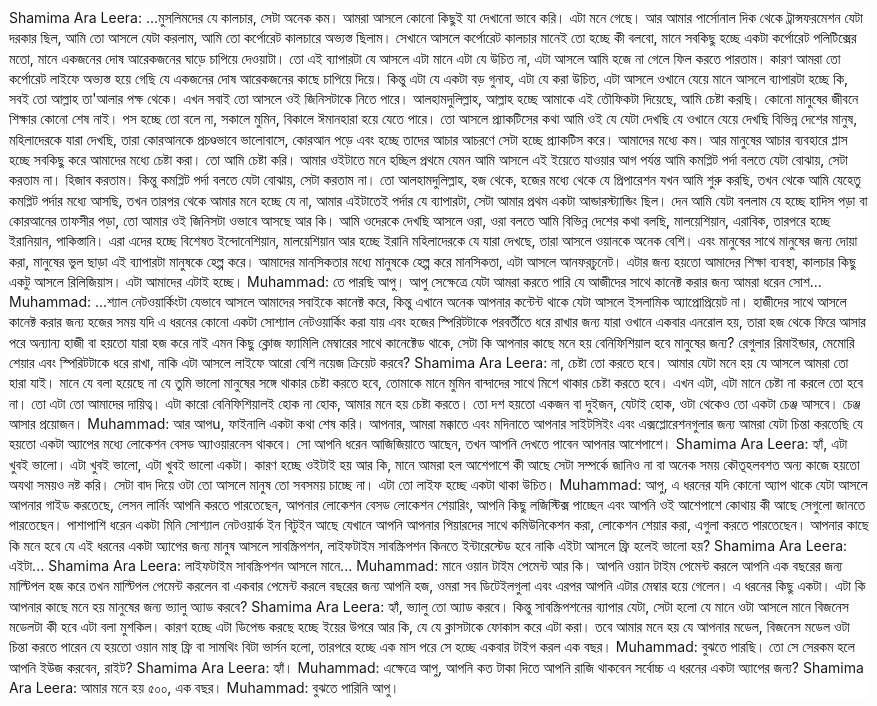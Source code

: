 Shamima Ara Leera: ...মুসলিমদের যে কালচার, সেটা অনেক কম। আমরা আসলে কোনো কিছুই যা দেখানো ভাবে করি। এটা মনে গেছে। আর আমার পার্সোনাল দিক থেকে ট্রান্সফরমেশন যেটা দরকার ছিল, আমি তো আসলে যেটা করলাম, আমি তো কর্পোরেট কালচারে অভ্যস্ত ছিলাম। সেখানে আসলে কর্পোরেট কালচার মানেই তো হচ্ছে কী বলবো, মানে সবকিছু হচ্ছে একটা কর্পোরেট পলিটিক্সের মতো, মানে একজনের দোষ আরেকজনের ঘাড়ে চাপিয়ে দেওয়াটা। তো এই ব্যাপারটা যে আসলে এটা মানে এটা যে উচিত না, এটা আসলে আমি হজে না গেলে ফিল করতে পারতাম। কারণ আমরা তো কর্পোরেট লাইফে অভ্যস্ত হয়ে গেছি যে একজনের দোষ আরেকজনের কাছে চাপিয়ে দিয়ে। কিন্তু এটা যে একটা বড় গুনাহ, এটা যে করা উচিত, এটা আসলে ওখানে যেয়ে মানে আসলে ব্যাপারটা হচ্ছে কি, সবই তো আল্লাহ তা'আলার পক্ষ থেকে। এখন সবাই তো আসলে ওই জিনিসটাকে নিতে পারে। আলহামদুলিল্লাহ, আল্লাহ হচ্ছে আমাকে এই তৌফিকটা দিয়েছে, আমি চেষ্টা করছি। কোনো মানুষের জীবনে শিক্ষার কোনো শেষ নাই। পস হচ্ছে তো বলে না, সকালে মুমিন, বিকালে ঈমানহারা হয়ে যেতে পারে। তো আসলে প্র্যাকটিসের কথা আমি ওই যে যেটা দেখছি যে ওখানে যেয়ে দেখছি বিভিন্ন দেশের মানুষ, মহিলাদেরকে যারা দেখছি, তারা কোরআনকে প্রচণ্ডভাবে ভালোবাসে, কোরআন পড়ে এবং হচ্ছে তাদের আচার আচরণে সেটা হচ্ছে প্র্যাকটিস করে। আমাদের মধ্যে কম। আর মানুষের আচার ব্যবহারে প্লাস হচ্ছে সবকিছু করে আমাদের মধ্যে চেষ্টা করা। তো আমি চেষ্টা করি। আমার ওইটাতে মনে হচ্ছিল প্রথমে যেমন আমি আসলে এই ইয়েতে যাওয়ার আগ পর্যন্ত আমি কমপ্লিট পর্দা বলতে যেটা বোঝায়, সেটা করতাম না। হিজাব করতাম। কিন্তু কমপ্লিট পর্দা বলতে যেটা বোঝায়, সেটা করতাম না। তো আলহামদুলিল্লাহ, হজ থেকে, হজের মধ্যে থেকে যে প্রিপারেশন যখন আমি শুরু করছি, তখন থেকে আমি যেহেতু কমপ্লিট পর্দার মধ্যে আসছি, তখন তারপর থেকে আমার মনে হচ্ছে যে না, আমার এইটাতেই পর্দার যে ব্যাপারটা, সেটা আমার প্রথম একটা আন্ডারস্ট্যান্ডিং ছিল। দেন আমি যেটা বললাম যে হচ্ছে হাদিস পড়া বা কোরআনের তাফসীর পড়া, তো আমার ওই জিনিসটা ওভাবে আসছে আর কি। আমি ওদেরকে দেখছি আসলে ওরা, ওরা বলতে আমি বিভিন্ন দেশের কথা বলছি, মালয়েশিয়ান, এরাবিক, তারপরে হচ্ছে ইরানিয়ান, পাকিস্তানি। এরা এদের হচ্ছে বিশেষত ইন্দোনেশিয়ান, মালয়েশিয়ান আর হচ্ছে ইরানি মহিলাদেরকে যে যারা দেখছে, তারা আসলে ওয়ানকে অনেক বেশি। এবং মানুষের সাথে মানুষের জন্য দোয়া করা, মানুষের ভুল ছাড়া এই ব্যাপারটা মানুষকে হেল্প করে। আমাদের মানসিকতার মধ্যে মানুষকে হেল্প করে মানসিকতা, এটা আসলে আনফরচুনেট। এটার জন্য হয়তো আমাদের শিক্ষা ব্যবস্থা, কালচার কিছু একটু আসলে রিলিজিয়াস। এটা আমাদের এটাই হচ্ছে।
Muhammad: তে পারছি আপু। আপু সেক্ষেত্রে যেটা আমরা করতে পারি যে আজীদের সাথে কানেক্ট করার জন্য আমরা ধরেন সোশ...
Muhammad: ...শ্যাল নেটওয়ার্কিংটা যেভাবে আসলে আমাদের সবাইকে কানেক্ট করে, কিন্তু এখানে অনেক আপনার কন্টেন্ট থাকে যেটা আসলে ইসলামিক অ্যাপ্রোপ্রিয়েট না। হাজীদের সাথে আসলে কানেক্ট করার জন্য হজের সময় যদি এ ধরনের কোনো একটা সোশ্যাল নেটওয়ার্কিং করা যায় এবং হজের স্পিরিটটাকে পরবর্তীতে ধরে রাখার জন্য যারা ওখানে একবার এনরোল হয়, তারা হজ থেকে ফিরে আসার পরে অন্যান্য হাজী বা হয়তো যারা হজ করে নাই এমন কিছু ক্লোজ ফ্যামিলি মেম্বারের সাথে কানেক্টেড থাকে, সেটা কি আপনার কাছে মনে হয় বেনিফিশিয়াল হবে মানুষের জন্য? রেগুলার রিমাইন্ডার, মেমোরি শেয়ার এবং স্পিরিটটাকে ধরে রাখা, নাকি এটা আসলে লাইফে আরো বেশি নয়েজ ক্রিয়েট করবে?
Shamima Ara Leera: না, চেষ্টা তো করতে হবে। আমার যেটা মনে হয় যে আসলে আমরা তো হারা যাই। মানে যে বলা হয়েছে না যে তুমি ভালো মানুষের সঙ্গে থাকার চেষ্টা করতে হবে, তোমাকে মানে মুমিন বান্দাদের সাথে মিশে থাকার চেষ্টা করতে হবে। এখন এটা, এটা মানে চেষ্টা না করলে তো হবে না। তো এটা তো আমাদের দায়িত্ব। এটা কারো বেনিফিশিয়ালই হোক না হোক, আমার মনে হয় চেষ্টা করতে। তো দশ হয়তো একজন বা দুইজন, যেটাই হোক, ওটা থেকেও তো একটা চেঞ্জ আসবে। চেঞ্জ আসার প্রয়োজন।
Muhammad: আর আপu, ফাইনালি একটা কথা শেষ করি। আপনার, আমরা মক্কাতে এবং মদিনাতে আপনার সাইটসিইং এবং এক্সপ্লোরেশনগুলার জন্য আমরা যেটা চিন্তা করতেছি যে হয়তো একটা অ্যাপের মধ্যে লোকেশন বেসড অ্যাওয়ারনেস থাকবে। সো আপনি ধরেন আজিজিয়াতে আছেন, তখন আপনি দেখতে পাবেন আপনার আশেপাশে।
Shamima Ara Leera: হ্যাঁ, এটা খুবই ভালো। এটা খুবই ভালো, এটা খুবই ভালো একটা। কারণ হচ্ছে ওইটাই হয় আর কি, মানে আমরা হল আশেপাশে কী আছে সেটা সম্পর্কে জানিও না বা অনেক সময় কৌতূহলবশত অন্য কাজে হয়তো অযথা সময়ও নষ্ট করি। সেটা বাদ দিয়ে ওটা তো আসলে মানুষ তো সবসময় চাচ্ছে না। এটা তো লাইফ হচ্ছে একটা থাকা উচিত।
Muhammad: আপু, এ ধরনের যদি কোনো অ্যাপ থাকে যেটা আসলে আপনার গাইড করতেছে, লেসন লার্নিং আপনি করতে পারতেছেন, আপনার লোকেশন বেসড লোকেশন শেয়ারিং, আপনি কিছু লজিস্টিক্স পাচ্ছেন এবং আপনি ওই আশেপাশে কোথায় কী আছে সেগুলো জানতে পারতেছেন। পাশাপাশি ধরেন একটা মিনি সোশ্যাল নেটওয়ার্ক ইন বিটুইন আছে যেখানে আপনি আপনার পিয়ারদের সাথে কমিউনিকেশন করা, লোকেশন শেয়ার করা, এগুলা করতে পারতেছেন। আপনার কাছে কি মনে হবে যে এই ধরনের একটা অ্যাপের জন্য মানুষ আসলে সাবস্ক্রিপশন, লাইফটাইম সাবস্ক্রিপশন কিনতে ইন্টারেস্টেড হবে নাকি এইটা আসলে ফ্রি হলেই ভালো হয়?
Shamima Ara Leera: এইটা...
Shamima Ara Leera: লাইফটাইম সাবস্ক্রিপশন আসলে মানে...
Muhammad: মানে ওয়ান টাইম পেমেন্ট আর কি। আপনি ওয়ান টাইম পেমেন্ট করলে আপনি এক বছরের জন্য মাল্টিপল হজ করে তখন মাল্টিপল পেমেন্ট করলেন বা একবার পেমেন্ট করলে বছরের জন্য আপনি হজ, ওমরা সব ডিটেইলগুলা এবং এরপর আপনি এটার মেম্বার হয়ে গেলেন। এ ধরনের কিছু একটা। এটা কি আপনার কাছে মনে হয় মানুষের জন্য ভ্যালু অ্যাড করবে?
Shamima Ara Leera: হ্যাঁ, ভ্যালু তো অ্যাড করবে। কিন্তু সাবস্ক্রিপশনের ব্যাপার যেটা, সেটা হলো যে মানে ওটা আসলে মানে বিজনেস মডেলটা কী হবে এটা বলা মুশকিল। কারণ হচ্ছে এটা ডিপেন্ড করছে হচ্ছে ইয়ের উপরে আর কি, যে যে ক্লাসটাকে ফোকাস করে এটা করা। তবে আমার মনে হয় যে আপনার মডেল, বিজনেস মডেল ওটা চিন্তা করতে পারেন যে হয়তো ওয়ান মান্থ ফ্রি বা সামথিং বিটা ভার্সন হলো, তারপরে হচ্ছে এক মাস পরে সে হচ্ছে একবার টাইপ করল এক বছর।
Muhammad: বুঝতে পারছি। তো সে সেরকম হলে আপনি ইউজ করবেন, রাইট?
Shamima Ara Leera: হ্যাঁ।
Muhammad: এক্ষেত্রে আপু, আপনি কত টাকা দিতে আপনি রাজি থাকবেন সর্বোচ্চ এ ধরনের একটা অ্যাপের জন্য?
Shamima Ara Leera: আমার মনে হয় ৫০০, এক বছর।
Muhammad: বুঝতে পারিনি আপু।